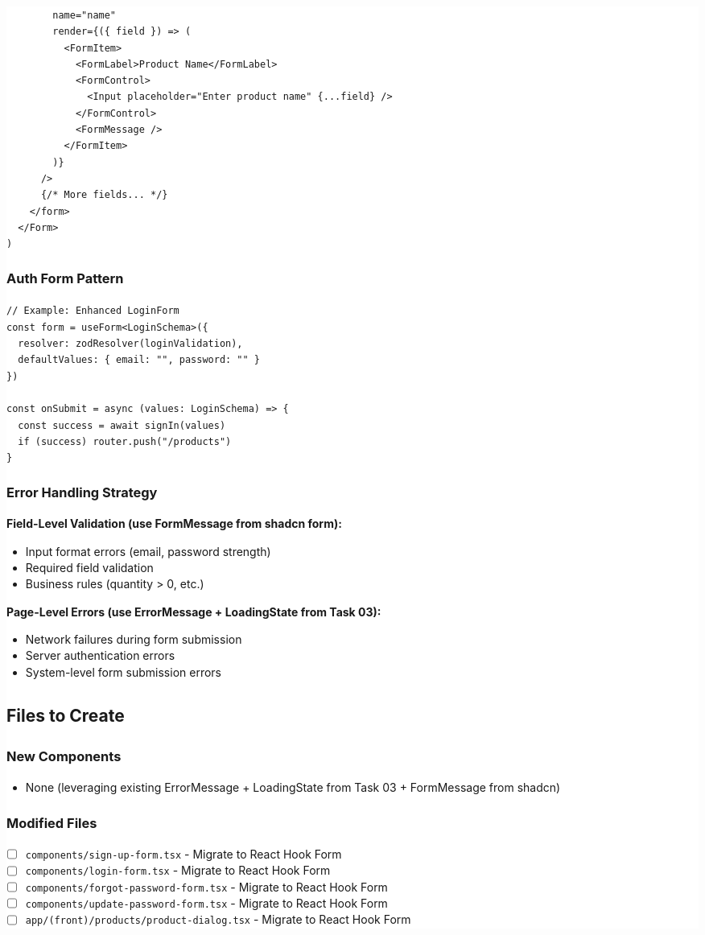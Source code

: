 ```tsx
        name="name"
        render={({ field }) => (
          <FormItem>
            <FormLabel>Product Name</FormLabel>
            <FormControl>
              <Input placeholder="Enter product name" {...field} />
            </FormControl>
            <FormMessage />
          </FormItem>
        )}
      />
      {/* More fields... */}
    </form>
  </Form>
)
```

### Auth Form Pattern
```tsx
// Example: Enhanced LoginForm
const form = useForm<LoginSchema>({
  resolver: zodResolver(loginValidation),
  defaultValues: { email: "", password: "" }
})

const onSubmit = async (values: LoginSchema) => {
  const success = await signIn(values)
  if (success) router.push("/products")
}
```

### Error Handling Strategy
**Field-Level Validation (use FormMessage from shadcn form):**
- Input format errors (email, password strength)
- Required field validation
- Business rules (quantity > 0, etc.)

**Page-Level Errors (use ErrorMessage + LoadingState from Task 03):**
- Network failures during form submission
- Server authentication errors
- System-level form submission errors

## Files to Create

### New Components
- None (leveraging existing ErrorMessage + LoadingState from Task 03 + FormMessage from shadcn)

### Modified Files
- [ ] `components/sign-up-form.tsx` - Migrate to React Hook Form
- [ ] `components/login-form.tsx` - Migrate to React Hook Form  
- [ ] `components/forgot-password-form.tsx` - Migrate to React Hook Form
- [ ] `components/update-password-form.tsx` - Migrate to React Hook Form
- [ ] `app/(front)/products/product-dialog.tsx` - Migrate to React Hook Form
